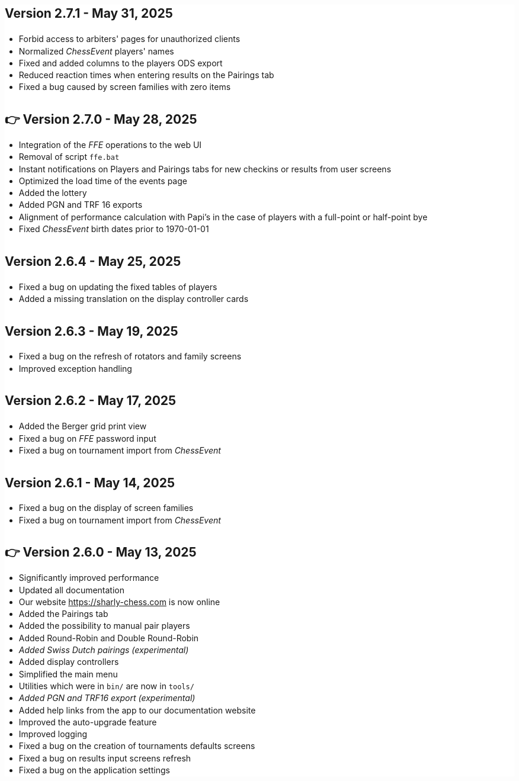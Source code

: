 ## Version 2.7.1 - May 31, 2025
- Forbid access to arbiters' pages for unauthorized clients
- Normalized _ChessEvent_ players' names
- Fixed and added columns to the players ODS export
- Reduced reaction times when entering results on the Pairings tab
- Fixed a bug caused by screen families with zero items

## :point_right: Version 2.7.0 - May 28, 2025
- Integration of the _FFE_ operations to the web UI
- Removal of script `ffe.bat`
- Instant notifications on Players and Pairings tabs for new checkins or results from user screens
- Optimized the load time of the events page
- Added the lottery
- Added PGN and TRF 16 exports
- Alignment of performance calculation with Papi’s in the case of players with a full-point or half-point bye
- Fixed _ChessEvent_ birth dates prior to 1970-01-01

## Version 2.6.4 - May 25, 2025
- Fixed a bug on updating the fixed tables of players
- Added a missing translation on the display controller cards

## Version 2.6.3 - May 19, 2025
- Fixed a bug on the refresh of rotators and family screens
- Improved exception handling

## Version 2.6.2 - May 17, 2025
- Added the Berger grid print view
- Fixed a bug on _FFE_ password input
- Fixed a bug on tournament import from _ChessEvent_

## Version 2.6.1 - May 14, 2025
- Fixed a bug on the display of screen families
- Fixed a bug on tournament import from _ChessEvent_

## :point_right: Version 2.6.0 - May 13, 2025
- Significantly improved performance
- Updated all documentation
- Our website https://sharly-chess.com is now online
- Added the Pairings tab
- Added the possibility to manual pair players
- Added Round-Robin and Double Round-Robin
- _Added Swiss Dutch pairings (experimental)_
- Added display controllers
- Simplified the main menu
- Utilities which were in `bin/` are now in `tools/`
- _Added PGN and TRF16 export (experimental)_
- Added help links from the app to our documentation website
- Improved the auto-upgrade feature
- Improved logging
- Fixed a bug on the creation of tournaments defaults screens
- Fixed a bug on results input screens refresh
- Fixed a bug on the application settings
